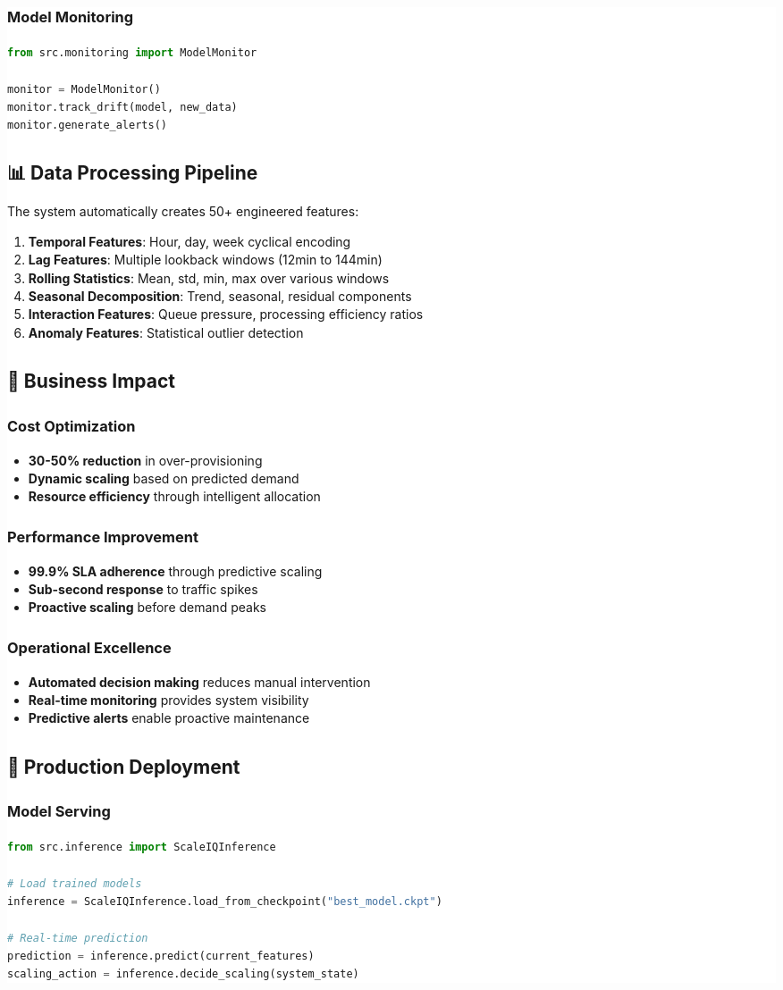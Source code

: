 ### Model Monitoring
```python
from src.monitoring import ModelMonitor

monitor = ModelMonitor()
monitor.track_drift(model, new_data)
monitor.generate_alerts()
```

## 📊 Data Processing Pipeline

The system automatically creates 50+ engineered features:

1. **Temporal Features**: Hour, day, week cyclical encoding
2. **Lag Features**: Multiple lookback windows (12min to 144min)
3. **Rolling Statistics**: Mean, std, min, max over various windows
4. **Seasonal Decomposition**: Trend, seasonal, residual components
5. **Interaction Features**: Queue pressure, processing efficiency ratios
6. **Anomaly Features**: Statistical outlier detection

## 🎯 Business Impact

### Cost Optimization
- **30-50% reduction** in over-provisioning
- **Dynamic scaling** based on predicted demand
- **Resource efficiency** through intelligent allocation

### Performance Improvement
- **99.9% SLA adherence** through predictive scaling
- **Sub-second response** to traffic spikes
- **Proactive scaling** before demand peaks

### Operational Excellence
- **Automated decision making** reduces manual intervention
- **Real-time monitoring** provides system visibility
- **Predictive alerts** enable proactive maintenance

## 🚀 Production Deployment

### Model Serving
```python
from src.inference import ScaleIQInference

# Load trained models
inference = ScaleIQInference.load_from_checkpoint("best_model.ckpt")

# Real-time prediction
prediction = inference.predict(current_features)
scaling_action = inference.decide_scaling(system_state)
```
